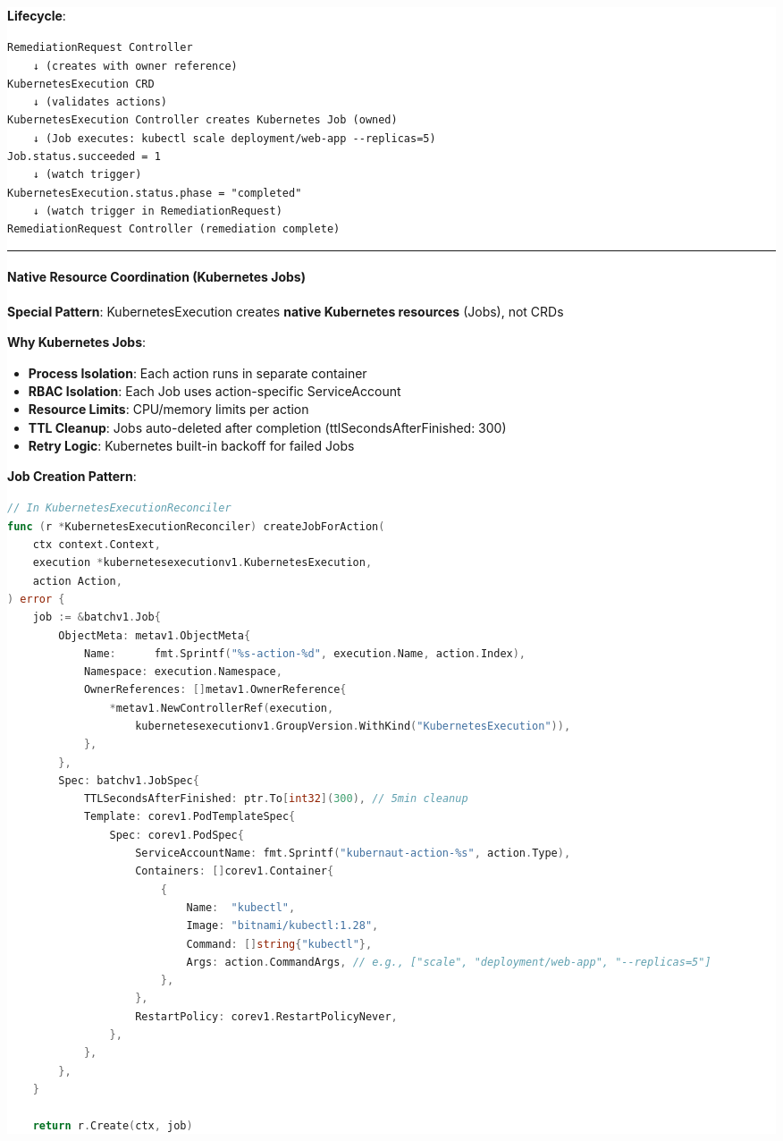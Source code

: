 **Lifecycle**:
```
RemediationRequest Controller
    ↓ (creates with owner reference)
KubernetesExecution CRD
    ↓ (validates actions)
KubernetesExecution Controller creates Kubernetes Job (owned)
    ↓ (Job executes: kubectl scale deployment/web-app --replicas=5)
Job.status.succeeded = 1
    ↓ (watch trigger)
KubernetesExecution.status.phase = "completed"
    ↓ (watch trigger in RemediationRequest)
RemediationRequest Controller (remediation complete)
```

---

#### Native Resource Coordination (Kubernetes Jobs)

**Special Pattern**: KubernetesExecution creates **native Kubernetes resources** (Jobs), not CRDs

**Why Kubernetes Jobs**:
- **Process Isolation**: Each action runs in separate container
- **RBAC Isolation**: Each Job uses action-specific ServiceAccount
- **Resource Limits**: CPU/memory limits per action
- **TTL Cleanup**: Jobs auto-deleted after completion (ttlSecondsAfterFinished: 300)
- **Retry Logic**: Kubernetes built-in backoff for failed Jobs

**Job Creation Pattern**:
```go
// In KubernetesExecutionReconciler
func (r *KubernetesExecutionReconciler) createJobForAction(
    ctx context.Context,
    execution *kubernetesexecutionv1.KubernetesExecution,
    action Action,
) error {
    job := &batchv1.Job{
        ObjectMeta: metav1.ObjectMeta{
            Name:      fmt.Sprintf("%s-action-%d", execution.Name, action.Index),
            Namespace: execution.Namespace,
            OwnerReferences: []metav1.OwnerReference{
                *metav1.NewControllerRef(execution,
                    kubernetesexecutionv1.GroupVersion.WithKind("KubernetesExecution")),
            },
        },
        Spec: batchv1.JobSpec{
            TTLSecondsAfterFinished: ptr.To[int32](300), // 5min cleanup
            Template: corev1.PodTemplateSpec{
                Spec: corev1.PodSpec{
                    ServiceAccountName: fmt.Sprintf("kubernaut-action-%s", action.Type),
                    Containers: []corev1.Container{
                        {
                            Name:  "kubectl",
                            Image: "bitnami/kubectl:1.28",
                            Command: []string{"kubectl"},
                            Args: action.CommandArgs, // e.g., ["scale", "deployment/web-app", "--replicas=5"]
                        },
                    },
                    RestartPolicy: corev1.RestartPolicyNever,
                },
            },
        },
    }

    return r.Create(ctx, job)
```
